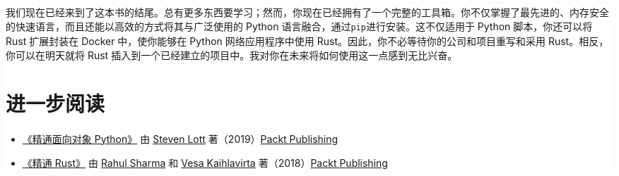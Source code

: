 我们现在已经来到了这本书的结尾。总有更多东西要学习；然而，你现在已经拥有了一个完整的工具箱。你不仅掌握了最先进的、内存安全的快速语言，而且还能以高效的方式将其与广泛使用的 Python 语言融合，通过`pip`进行安装。这不仅适用于 Python 脚本，你还可以将 Rust 扩展封装在 Docker 中，使你能够在 Python 网络应用程序中使用 Rust。因此，你不必等待你的公司和项目重写和采用 Rust。相反，你可以在明天就将 Rust 插入到一个已经建立的项目中。我对你在未来将如何使用这一点感到无比兴奋。

# 进一步阅读

+   [《精通面向对象 Python》](https://packtpub.com/product/mastering-object-oriented-python/2019) 由 [Steven Lott](https://packtpub.com/authors/steven-lott) 著（2019）[Packt Publishing](https://packtpub.com/packt-publishing)

+   [《精通 Rust》](https://packtpub.com/product/mastering-rust/2018) 由 [Rahul Sharma](https://packtpub.com/authors/rahul-sharma) 和 [Vesa Kaihlavirta](https://packtpub.com/authors/vesa-kaihlavirta) 著（2018）[Packt Publishing](https://packtpub.com/packt-publishing)
